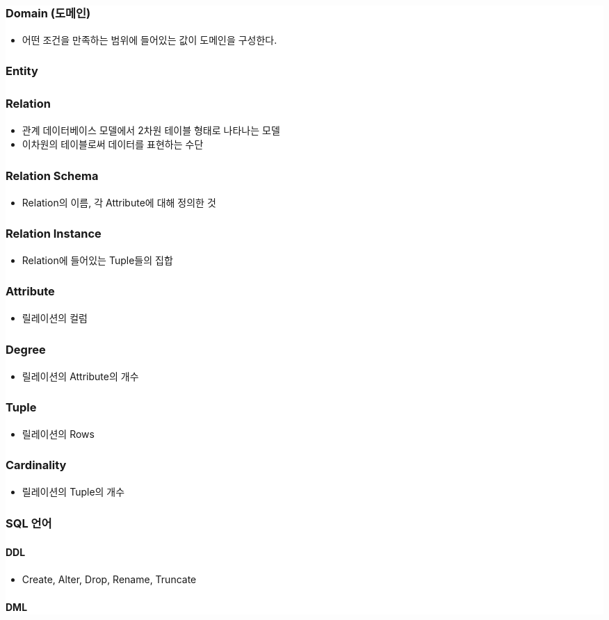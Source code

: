 

### Domain (도메인)

- 어떤 조건을 만족하는 범위에 들어있는 값이 도메인을 구성한다.



### Entity

### Relation

- 관계 데이터베이스 모델에서 2차원 테이블 형태로 나타나는 모델
- 이차원의 테이블로써 데이터를 표현하는 수단



### Relation Schema

- Relation의 이름, 각 Attribute에 대해 정의한 것



### Relation Instance

- Relation에 들어있는 Tuple들의 집합



### Attribute

- 릴레이션의 컬럼



### Degree

- 릴레이션의 Attribute의 개수



### Tuple

- 릴레이션의 Rows



### Cardinality

- 릴레이션의 Tuple의 개수



### SQL 언어

#### DDL

- Create, Alter, Drop, Rename, Truncate

#### DML 
